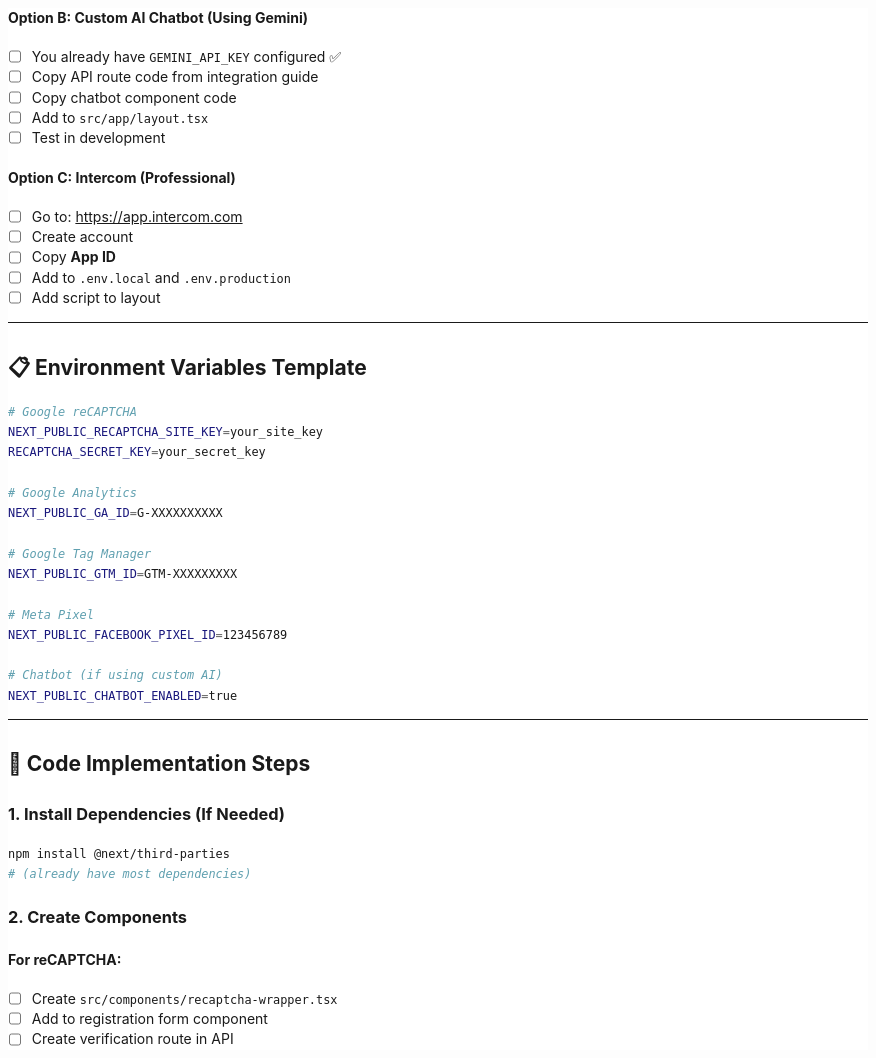 #### Option B: Custom AI Chatbot (Using Gemini)
- [ ] You already have `GEMINI_API_KEY` configured ✅
- [ ] Copy API route code from integration guide
- [ ] Copy chatbot component code
- [ ] Add to `src/app/layout.tsx`
- [ ] Test in development

#### Option C: Intercom (Professional)
- [ ] Go to: https://app.intercom.com
- [ ] Create account
- [ ] Copy **App ID**
- [ ] Add to `.env.local` and `.env.production`
- [ ] Add script to layout

---

## 📋 Environment Variables Template

```bash
# Google reCAPTCHA
NEXT_PUBLIC_RECAPTCHA_SITE_KEY=your_site_key
RECAPTCHA_SECRET_KEY=your_secret_key

# Google Analytics
NEXT_PUBLIC_GA_ID=G-XXXXXXXXXX

# Google Tag Manager
NEXT_PUBLIC_GTM_ID=GTM-XXXXXXXXX

# Meta Pixel
NEXT_PUBLIC_FACEBOOK_PIXEL_ID=123456789

# Chatbot (if using custom AI)
NEXT_PUBLIC_CHATBOT_ENABLED=true
```

---

## 🔧 Code Implementation Steps

### 1. Install Dependencies (If Needed)
```bash
npm install @next/third-parties
# (already have most dependencies)
```

### 2. Create Components

#### For reCAPTCHA:
- [ ] Create `src/components/recaptcha-wrapper.tsx`
- [ ] Add to registration form component
- [ ] Create verification route in API
